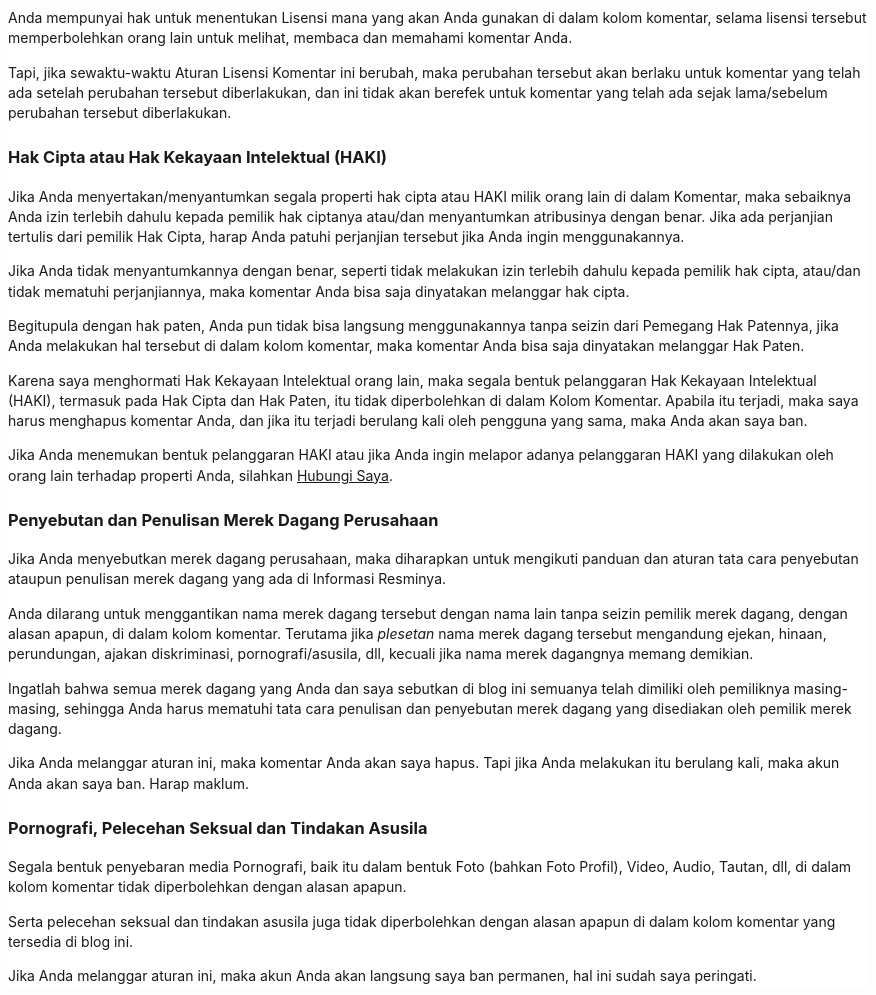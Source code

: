 Anda mempunyai hak untuk menentukan Lisensi mana yang akan Anda gunakan di dalam kolom komentar, selama lisensi tersebut memperbolehkan orang lain untuk melihat, membaca dan memahami komentar Anda.

Tapi, jika sewaktu-waktu Aturan Lisensi Komentar ini berubah, maka perubahan tersebut akan berlaku untuk komentar yang telah ada setelah perubahan tersebut diberlakukan, dan ini tidak akan berefek untuk komentar yang telah ada sejak lama/sebelum perubahan tersebut diberlakukan.

### Hak Cipta atau Hak Kekayaan Intelektual (HAKI)
Jika Anda menyertakan/menyantumkan segala properti hak cipta atau HAKI milik orang lain di dalam Komentar, maka sebaiknya Anda izin terlebih dahulu kepada pemilik hak ciptanya atau/dan menyantumkan atribusinya dengan benar. Jika ada perjanjian tertulis dari pemilik Hak Cipta, harap Anda patuhi perjanjian tersebut jika Anda ingin menggunakannya.

Jika Anda tidak menyantumkannya dengan benar, seperti tidak melakukan izin terlebih dahulu kepada pemilik hak cipta, atau/dan tidak mematuhi perjanjiannya, maka komentar Anda bisa saja dinyatakan melanggar hak cipta.

Begitupula dengan hak paten, Anda pun tidak bisa langsung menggunakannya tanpa seizin dari Pemegang Hak Patennya, jika Anda melakukan hal tersebut di dalam kolom komentar, maka komentar Anda bisa saja dinyatakan melanggar Hak Paten.

Karena saya menghormati Hak Kekayaan Intelektual orang lain, maka segala bentuk pelanggaran Hak Kekayaan Intelektual (HAKI), termasuk pada Hak Cipta dan Hak Paten, itu tidak diperbolehkan di dalam Kolom Komentar. Apabila itu terjadi, maka saya harus menghapus komentar Anda, dan jika itu terjadi berulang kali oleh pengguna yang sama, maka Anda akan saya ban.

Jika Anda menemukan bentuk pelanggaran HAKI atau jika Anda ingin melapor adanya pelanggaran HAKI yang dilakukan oleh orang lain terhadap properti Anda, silahkan [Hubungi Saya](/tentang).

### Penyebutan dan Penulisan Merek Dagang Perusahaan
Jika Anda menyebutkan merek dagang perusahaan, maka diharapkan untuk mengikuti panduan dan aturan tata cara penyebutan ataupun penulisan merek dagang yang ada di Informasi Resminya.

Anda dilarang untuk menggantikan nama merek dagang tersebut dengan nama lain tanpa seizin pemilik merek dagang, dengan alasan apapun, di dalam kolom komentar. Terutama jika _plesetan_ nama merek dagang tersebut mengandung ejekan, hinaan, perundungan, ajakan diskriminasi, pornografi/asusila, dll, kecuali jika nama merek dagangnya memang demikian.

Ingatlah bahwa semua merek dagang yang Anda dan saya sebutkan di blog ini semuanya telah dimiliki oleh pemiliknya masing-masing, sehingga Anda harus mematuhi tata cara penulisan dan penyebutan merek dagang yang disediakan oleh pemilik merek dagang.

Jika Anda melanggar aturan ini, maka komentar Anda akan saya hapus. Tapi jika Anda melakukan itu berulang kali, maka akun Anda akan saya ban. Harap maklum.

### Pornografi, Pelecehan Seksual dan Tindakan Asusila
Segala bentuk penyebaran media Pornografi, baik itu dalam bentuk Foto (bahkan Foto Profil), Video, Audio, Tautan, dll, di dalam kolom komentar tidak diperbolehkan dengan alasan apapun.

Serta pelecehan seksual dan tindakan asusila juga tidak diperbolehkan dengan alasan apapun di dalam kolom komentar yang tersedia di blog ini.

Jika Anda melanggar aturan ini, maka akun Anda akan langsung saya ban permanen, hal ini sudah saya peringati.
